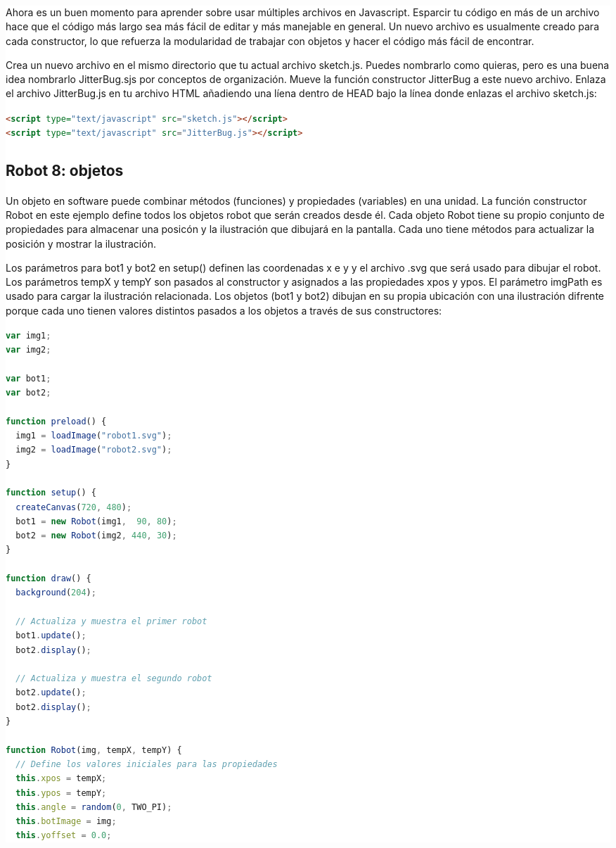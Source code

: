 Ahora es un buen momento para aprender sobre usar múltiples archivos en Javascript. Esparcir tu código en más de un archivo hace que el código más largo sea más fácil de editar y más manejable en general. Un nuevo archivo es usualmente creado para cada constructor, lo que refuerza la modularidad de trabajar con objetos y hacer el código más fácil de encontrar.

Crea un nuevo archivo en el mismo directorio que tu actual archivo sketch.js. Puedes nombrarlo como quieras, pero es una buena idea nombrarlo JitterBug.sjs por conceptos de organización. Mueve la función constructor JitterBug a este nuevo archivo. Enlaza el archivo JitterBug.js en tu archivo HTML añadiendo una líena dentro de HEAD bajo la línea donde enlazas el archivo sketch.js:

```html
<script type="text/javascript" src="sketch.js"></script>
<script type="text/javascript" src="JitterBug.js"></script>
```

## Robot 8: objetos

Un objeto en software puede combinar métodos (funciones) y propiedades (variables) en una unidad. La función constructor Robot en este ejemplo define todos los objetos robot que serán creados desde él. Cada objeto Robot tiene su propio conjunto de propiedades para almacenar una posicón y la ilustración que dibujará en la pantalla. Cada uno tiene métodos para actualizar la posición y mostrar la ilustración.

Los parámetros para bot1 y bot2 en setup() definen las coordenadas x e y y el archivo .svg que será usado para dibujar el robot. Los parámetros tempX y tempY son pasados al constructor y asignados a las propiedades xpos y ypos. El parámetro imgPath es usado para cargar la ilustración relacionada. Los objetos (bot1 y bot2) dibujan en su propia ubicación con una ilustración difrente porque cada uno tienen valores distintos pasados a los objetos a través de sus constructores:

```javascript
var img1;
var img2;

var bot1;
var bot2;

function preload() {
  img1 = loadImage("robot1.svg");
  img2 = loadImage("robot2.svg");
}

function setup() {
  createCanvas(720, 480);
  bot1 = new Robot(img1,  90, 80);
  bot2 = new Robot(img2, 440, 30);
}

function draw() {
  background(204);

  // Actualiza y muestra el primer robot
  bot1.update();
  bot2.display();

  // Actualiza y muestra el segundo robot
  bot2.update();
  bot2.display();
}

function Robot(img, tempX, tempY) {
  // Define los valores iniciales para las propiedades
  this.xpos = tempX;
  this.ypos = tempY;
  this.angle = random(0, TWO_PI);
  this.botImage = img;
  this.yoffset = 0.0;
```